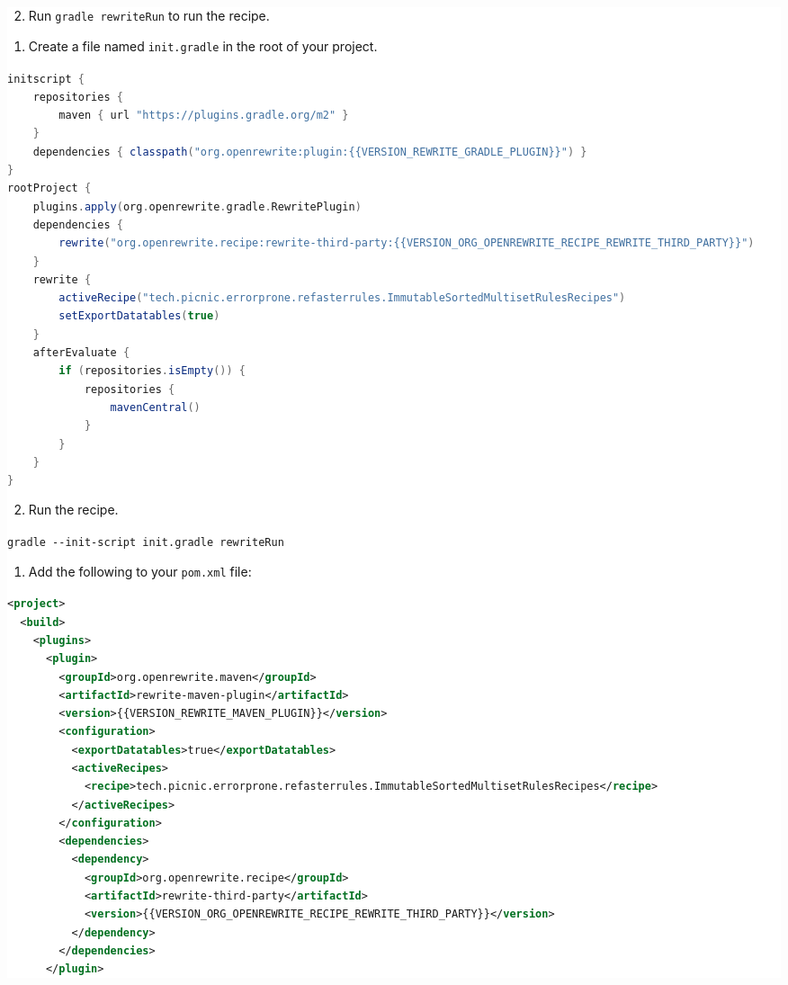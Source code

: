 2. Run `gradle rewriteRun` to run the recipe.
</TabItem>

<TabItem value="gradle-init-script" label="Gradle init script">

1. Create a file named `init.gradle` in the root of your project.

```groovy title="init.gradle"
initscript {
    repositories {
        maven { url "https://plugins.gradle.org/m2" }
    }
    dependencies { classpath("org.openrewrite:plugin:{{VERSION_REWRITE_GRADLE_PLUGIN}}") }
}
rootProject {
    plugins.apply(org.openrewrite.gradle.RewritePlugin)
    dependencies {
        rewrite("org.openrewrite.recipe:rewrite-third-party:{{VERSION_ORG_OPENREWRITE_RECIPE_REWRITE_THIRD_PARTY}}")
    }
    rewrite {
        activeRecipe("tech.picnic.errorprone.refasterrules.ImmutableSortedMultisetRulesRecipes")
        setExportDatatables(true)
    }
    afterEvaluate {
        if (repositories.isEmpty()) {
            repositories {
                mavenCentral()
            }
        }
    }
}
```

2. Run the recipe.

```shell title="shell"
gradle --init-script init.gradle rewriteRun
```

</TabItem>
<TabItem value="maven" label="Maven POM">

1. Add the following to your `pom.xml` file:

```xml title="pom.xml"
<project>
  <build>
    <plugins>
      <plugin>
        <groupId>org.openrewrite.maven</groupId>
        <artifactId>rewrite-maven-plugin</artifactId>
        <version>{{VERSION_REWRITE_MAVEN_PLUGIN}}</version>
        <configuration>
          <exportDatatables>true</exportDatatables>
          <activeRecipes>
            <recipe>tech.picnic.errorprone.refasterrules.ImmutableSortedMultisetRulesRecipes</recipe>
          </activeRecipes>
        </configuration>
        <dependencies>
          <dependency>
            <groupId>org.openrewrite.recipe</groupId>
            <artifactId>rewrite-third-party</artifactId>
            <version>{{VERSION_ORG_OPENREWRITE_RECIPE_REWRITE_THIRD_PARTY}}</version>
          </dependency>
        </dependencies>
      </plugin>
```